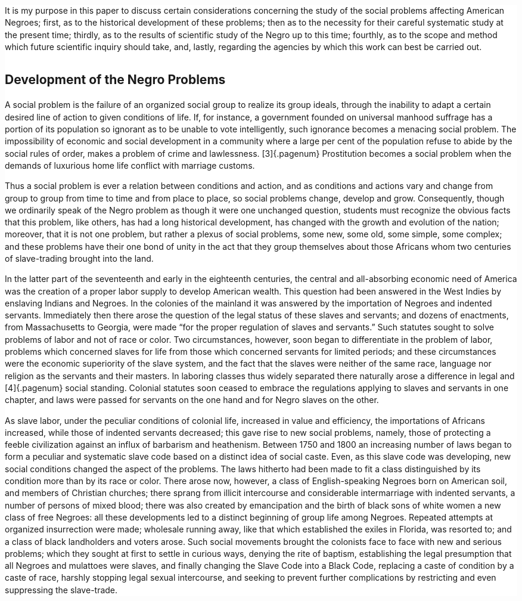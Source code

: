 It is my purpose in this paper to discuss certain considerations concerning the study of the social problems affecting American Negroes; first, as to the historical development of these problems; then as to the necessity for their careful systematic study at the present time; thirdly, as to the results of scientific study of the Negro up to this time; fourthly, as to the scope and method which future scientific inquiry should take, and, lastly, regarding the agencies by which this work can best be carried out.

## Development of the Negro Problems

A social problem is the failure of an organized social group to realize its group ideals, through the inability to adapt a certain desired line of action to given conditions of life. If, for instance, a government founded on universal manhood suffrage has a portion of its population so ignorant as to be unable to vote intelligently, such ignorance becomes a menacing social problem. The impossibility of economic and social development in a community where a large per cent of the population refuse to abide by the social rules of order, makes a problem of crime and lawlessness.
[3]{.pagenum}
Prostitution becomes a social problem when the demands of luxurious home life conflict with marriage customs.

Thus a social problem is ever a relation between conditions and action, and as conditions and actions vary and change from group to group from time to time and from place to place, so social problems change, develop and grow. Consequently, though we ordinarily speak of the Negro problem as though it were one unchanged question, students must recognize the obvious facts that this problem, like others, has had a long historical development, has changed with the growth and evolution of the nation; moreover, that it is not one problem, but rather a plexus of social problems, some new, some old, some simple, some complex; and these problems have their one bond of unity in the act that they group themselves about those Africans whom two centuries of slave-trading brought into the land.

In the latter part of the seventeenth and early in the eighteenth centuries, the central and all-absorbing economic need of America was the creation of a proper labor supply to develop American wealth. This question had been answered in the West Indies by enslaving Indians and Negroes. In the colonies of the mainland it was answered by the importation of Negroes and indented servants. Immediately then there arose the question of the legal status of these slaves and servants; and dozens of enactments, from Massachusetts to Georgia, were made “for the proper regulation of slaves and servants.” Such statutes sought to solve problems of labor and not of race or color. Two circumstances, however, soon began to differentiate in the problem of labor, problems which concerned slaves for life from those which concerned servants for limited periods; and these circumstances were the economic superiority of the slave system, and the fact that the slaves were neither of the same race, language nor religion as the servants and their masters. In laboring classes thus widely separated there naturally arose a difference in legal and
[4]{.pagenum} social standing. Colonial statutes soon ceased to embrace the regulations applying to slaves and servants in one chapter, and laws were passed for servants on the one hand and for Negro slaves on the other.

As slave labor, under the peculiar conditions of colonial life, increased in value and efficiency, the importations of Africans increased, while those of indented servants decreased; this gave rise to new social problems, namely, those of protecting a feeble civilization against an influx of barbarism and heathenism. Between 1750 and 1800 an increasing number of laws began to form a peculiar and systematic slave code based on a distinct idea of social caste. Even, as this slave code was developing, new social conditions changed the aspect of the problems. The laws hitherto had been made to fit a class distinguished by its condition more than by its race or color. There arose now, however, a class of English-speaking Negroes born on American soil, and members of Christian churches; there sprang from illicit intercourse and considerable intermarriage with indented servants, a number of persons of mixed blood; there was also created by emancipation and the birth of black sons of white women a new class of free Negroes: all these developments led to a distinct beginning of group life among Negroes. Repeated attempts at organized insurrection were made; wholesale running away, like that which established the exiles in Florida, was resorted to; and a class of black landholders and voters arose. Such social movements brought the colonists face to face with new and serious problems; which they sought at first to settle in curious ways, denying the rite of baptism, establishing the legal presumption that all Negroes and mulattoes were slaves, and finally changing the Slave Code into a Black Code, replacing a caste of condition by a caste of race, harshly stopping legal sexual intercourse, and seeking to prevent further complications by restricting and even suppressing the slave-trade.
